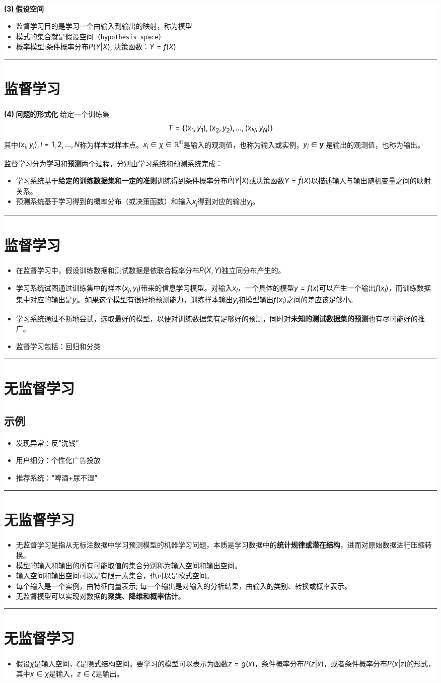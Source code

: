 **(3) 假设空间**
- 监督学习目的是学习一个由输入到输出的映射，称为模型
- 模式的集合就是假设空间（`hypothesis space`）
- 概率模型:条件概率分布$P(Y|X)$, 决策函数：$Y=f(X)$

---
# 监督学习
**(4) 问题的形式化**
给定一个训练集
$$
T=\{(x_1,y_1),(x_2, y_2),..., (x_N,y_N)\}
$$
其中$(x_i, y_i), i=1,2,...,N$称为样本或样本点。$x_i\in \chi \in \mathbb{R^n}$是输入的观测值，也称为输入或实例，$y_i\in \mathbf{y}$ 是输出的观测值，也称为输出。

监督学习分为**学习**和**预测**两个过程，分别由学习系统和预测系统完成：
- 学习系统基于**给定的训练数据集和一定的准则**训练得到条件概率分布$\hat{P}(Y|X)$或决策函数$Y=\hat{f}(X)$以描述输入与输出随机变量之间的映射关系。
- 预测系统基于学习得到的概率分布（或决策函数）和输入$x_{j}$得到对应的输出$y_{j}$。

---
# 监督学习
- 在监督学习中，假设训练数据和测试数据是依联合概率分布$P(X,Y)$独立同分布产生的。

- 学习系统试图通过训练集中的样本$(x_i, y_i)$带来的信息学习模型。对输入$x_i$，一个具体的模型$y=f(x)$可以产生一个输出$f(x_i)$，而训练数据集中对应的输出是$y_i$。如果这个模型有很好地预测能力，训练样本输出$y_i$和模型输出$f(x_i)$之间的差应该足够小。

- 学习系统通过不断地尝试，选取最好的模型，以便对训练数据集有足够好的预测，同时对**未知的测试数据集的预测**也有尽可能好的推广。

- 监督学习包括：回归和分类

---
# 无监督学习
## 示例
- 发现异常：反“洗钱“
  
- 用户细分：个性化广告投放

- 推荐系统：“啤酒+尿不湿”

---
# 无监督学习
- 无监督学习是指从无标注数据中学习预测模型的机器学习问题，本质是学习数据中的**统计规律或潜在结构**，进而对原始数据进行压缩转换。
- 模型的输入和输出的所有可能取值的集合分别称为输入空间和输出空间。
- 输入空间和输出空间可以是有限元素集合，也可以是欧式空间。
- 每个输入是一个实例，由特征向量表示; 每一个输出是对输入的分析结果，由输入的类别、转换或概率表示。
- 无监督模型可以实现对数据的**聚类、降维和概率估计**。

---
# 无监督学习
- 假设$\chi$是输入空间，$\zeta$是隐式结构空间。要学习的模型可以表示为函数$z=g(x)$，条件概率分布$P(z|x)$，或者条件概率分布$P(x|z)$的形式，其中$x\in \chi$是输入，$z\in \zeta$是输出。
